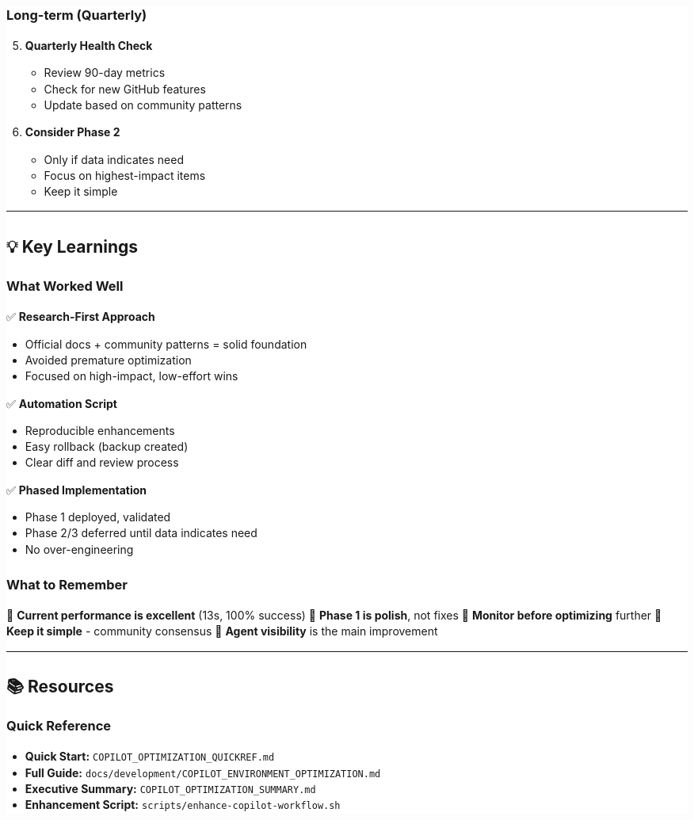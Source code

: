 ### Long-term (Quarterly)

5. **Quarterly Health Check**
   - Review 90-day metrics
   - Check for new GitHub features
   - Update based on community patterns

6. **Consider Phase 2**
   - Only if data indicates need
   - Focus on highest-impact items
   - Keep it simple

---

## 💡 Key Learnings

### What Worked Well

✅ **Research-First Approach**
- Official docs + community patterns = solid foundation
- Avoided premature optimization
- Focused on high-impact, low-effort wins

✅ **Automation Script**
- Reproducible enhancements
- Easy rollback (backup created)
- Clear diff and review process

✅ **Phased Implementation**
- Phase 1 deployed, validated
- Phase 2/3 deferred until data indicates need
- No over-engineering

### What to Remember

🔑 **Current performance is excellent** (13s, 100% success)
🔑 **Phase 1 is polish**, not fixes
🔑 **Monitor before optimizing** further
🔑 **Keep it simple** - community consensus
🔑 **Agent visibility** is the main improvement

---

## 📚 Resources

### Quick Reference

- **Quick Start:** `COPILOT_OPTIMIZATION_QUICKREF.md`
- **Full Guide:** `docs/development/COPILOT_ENVIRONMENT_OPTIMIZATION.md`
- **Executive Summary:** `COPILOT_OPTIMIZATION_SUMMARY.md`
- **Enhancement Script:** `scripts/enhance-copilot-workflow.sh`
